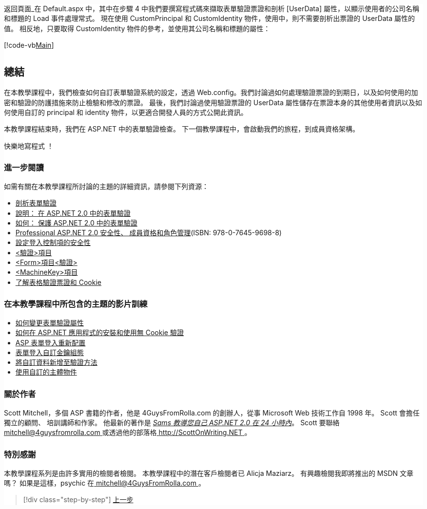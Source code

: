 返回頁面\_在 Default.aspx 中，其中在步驟 4 中我們要撰寫程式碼來擷取表單驗證票證和剖析 [UserData] 屬性，以顯示使用者的公司名稱和標題的 Load 事件處理常式。 現在使用 CustomPrincipal 和 CustomIdentity 物件，使用中，則不需要剖析出票證的 UserData 屬性的值。 相反地，只要取得 CustomIdentity 物件的參考，並使用其公司名稱和標題的屬性：

[!code-vb[Main](forms-authentication-configuration-and-advanced-topics-vb/samples/sample12.vb)]

## <a name="summary"></a>總結

在本教學課程中，我們檢查如何自訂表單驗證系統的設定，透過 Web.config。我們討論過如何處理驗證票證的到期日，以及如何使用的加密和驗證的防護措施來防止檢驗和修改的票證。 最後，我們討論過使用驗證票證的 UserData 屬性儲存在票證本身的其他使用者資訊以及如何使用自訂的 principal 和 identity 物件，以更適合開發人員的方式公開此資訊。

本教學課程結束時，我們在 ASP.NET 中的表單驗證檢查。 下一個教學課程中，會啟動我們的旅程，到成員資格架構。

快樂地寫程式 ！

### <a name="further-reading"></a>進一步閱讀

如需有關在本教學課程所討論的主題的詳細資訊，請參閱下列資源：

- [剖析表單驗證](http://aspnet.4guysfromrolla.com/articles/072005-1.aspx)
- [說明： 在 ASP.NET 2.0 中的表單驗證](https://msdn.microsoft.com/library/aa480476.aspx)
- [如何： 保護 ASP.NET 2.0 中的表單驗證](https://msdn.microsoft.com/library/ms998310.aspx)
- [Professional ASP.NET 2.0 安全性、 成員資格和角色管理](http://www.wrox.com/WileyCDA/WroxTitle/productCd-0764596985.html)(ISBN: 978-0-7645-9698-8)
- [設定登入控制項的安全性](https://msdn.microsoft.com/library/ms178346.aspx)
- [&lt;驗證&gt;項目](https://msdn.microsoft.com/library/532aee0e.aspx)
- [&lt;Form&gt;項目&lt;驗證&gt;](https://msdn.microsoft.com/library/1d3t3c61.aspx)
- [&lt;MachineKey&gt;項目](https://msdn.microsoft.com/library/w8h3skw9.aspx)
- [了解表格驗證票證和 Cookie](https://support.microsoft.com/kb/910443)

### <a name="video-training-on-topics-contained-in-this-tutorial"></a>在本教學課程中所包含的主題的影片訓練

- [如何變更表單驗證屬性](../../../videos/authentication/how-to-change-the-forms-authentication-properties.md)
- [如何在 ASP.NET 應用程式的安裝和使用無 Cookie 驗證](../../../videos/authentication/how-to-setup-and-use-cookie-less-authentication-in-an-aspnet-application.md)
- [ASP 表單登入重新配置](../../../videos/authentication/asp-forms-login-relocation.md)
- [表單登入自訂金鑰組態](../../../videos/authentication/forms-login-custom-key-configuration.md)
- [將自訂資料新增至驗證方法](../../../videos/authentication/add-custom-data-to-the-authentication-method.md)
- [使用自訂的主體物件](../../../videos/authentication/use-custom-principal-objects.md)

### <a name="about-the-author"></a>關於作者

Scott Mitchell，多個 ASP 書籍的作者，他是 4GuysFromRolla.com 的創辦人，從事 Microsoft Web 技術工作自 1998 年。 Scott 會擔任獨立的顧問、 培訓講師和作家。 他最新的著作是 *[Sams 教導您自己 ASP.NET 2.0 在 24 小時內](https://www.amazon.com/exec/obidos/ASIN/0672327384/4guysfromrollaco)*。 Scott 要聯絡[ mitchell@4guysfromrolla.com ](mailto:mitchell@4guysfromrolla.com)或透過他的部落格[ http://ScottOnWriting.NET ](http://scottonwriting.net/)。

### <a name="special-thanks-to"></a>特別感謝

本教學課程系列是由許多實用的檢閱者檢閱。 本教學課程中的潛在客戶檢閱者已 Alicja Maziarz。 有興趣檢閱我即將推出的 MSDN 文章嗎？ 如果是這樣，psychic 在[ mitchell@4GuysFromRolla.com ](mailto:mitchell@4guysfromrolla.com)。

> [!div class="step-by-step"]
> [上一步](an-overview-of-forms-authentication-vb.md)
